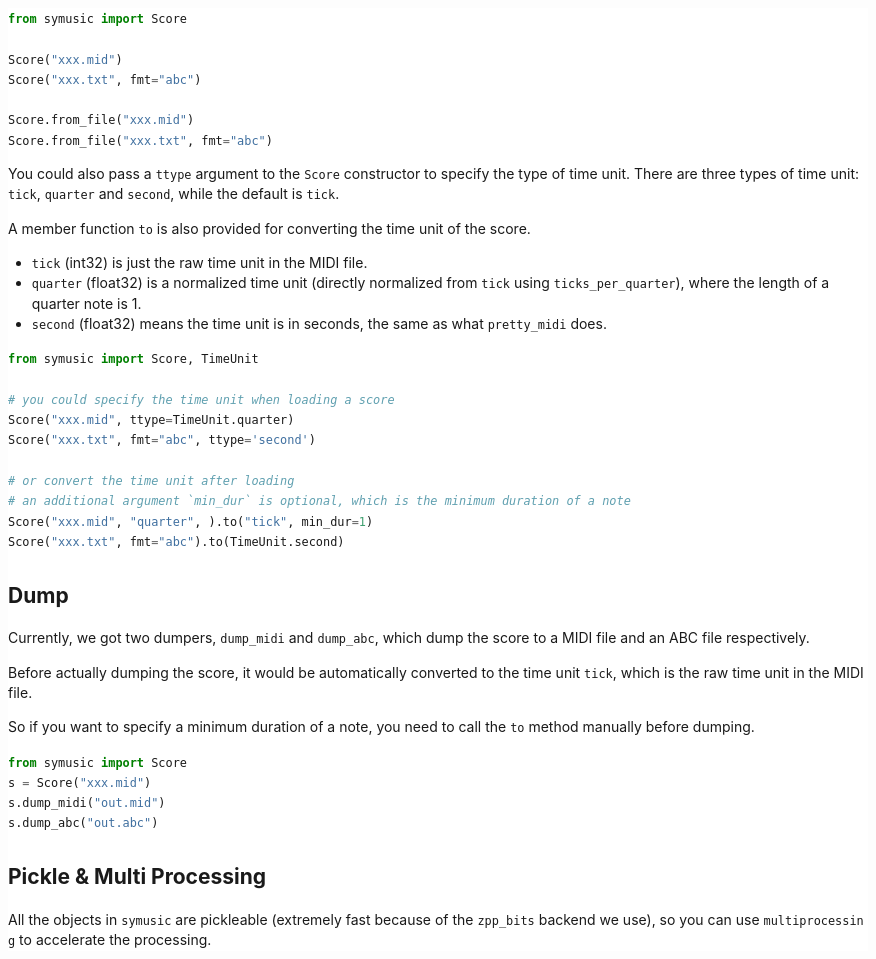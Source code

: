 ```python
from symusic import Score

Score("xxx.mid")
Score("xxx.txt", fmt="abc")

Score.from_file("xxx.mid")
Score.from_file("xxx.txt", fmt="abc")
```

You could also pass a `ttype` argument to the `Score` constructor to specify the type of time unit.
There are three types of time unit: `tick`, `quarter` and `second`, while the default is `tick`.

A member function `to` is also provided for converting the time unit of the score.

* `tick` (int32) is just the raw time unit in the MIDI file.
* `quarter` (float32) is a normalized time unit (directly normalized from `tick` using `ticks_per_quarter`), where the length of a quarter note is 1.
* `second` (float32) means the time unit is in seconds, the same as what `pretty_midi` does.



```python
from symusic import Score, TimeUnit

# you could specify the time unit when loading a score
Score("xxx.mid", ttype=TimeUnit.quarter)
Score("xxx.txt", fmt="abc", ttype='second')

# or convert the time unit after loading
# an additional argument `min_dur` is optional, which is the minimum duration of a note
Score("xxx.mid", "quarter", ).to("tick", min_dur=1)
Score("xxx.txt", fmt="abc").to(TimeUnit.second)
```

## Dump

Currently, we got two dumpers, `dump_midi` and `dump_abc`, which dump the score to a MIDI file and an ABC file respectively.

Before actually dumping the score, it would be automatically converted to the time unit `tick`, which is the raw time unit in the MIDI file.

So if you want to specify a minimum duration of a note, you need to call the `to` method manually before dumping.

```python
from symusic import Score
s = Score("xxx.mid")
s.dump_midi("out.mid")
s.dump_abc("out.abc")
```

## Pickle & Multi Processing
All the objects in `symusic` are pickleable (extremely fast because of the `zpp_bits` backend we use),
so you can use `multiprocessing` to accelerate the processing.
